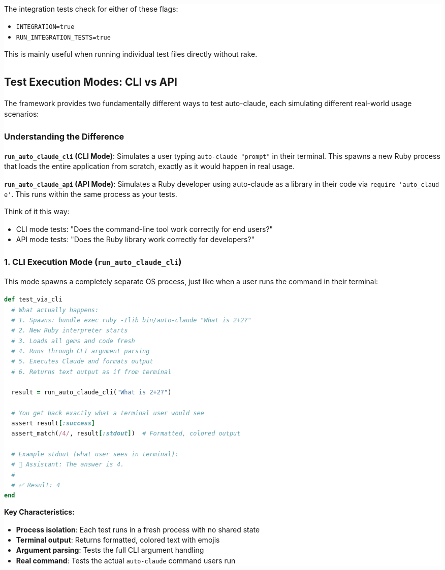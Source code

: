 The integration tests check for either of these flags:
- `INTEGRATION=true`
- `RUN_INTEGRATION_TESTS=true`

This is mainly useful when running individual test files directly without rake.

## Test Execution Modes: CLI vs API

The framework provides two fundamentally different ways to test auto-claude, each simulating different real-world usage scenarios:

### Understanding the Difference

**`run_auto_claude_cli` (CLI Mode)**: Simulates a user typing `auto-claude "prompt"` in their terminal. This spawns a new Ruby process that loads the entire application from scratch, exactly as it would happen in real usage.

**`run_auto_claude_api` (API Mode)**: Simulates a Ruby developer using auto-claude as a library in their code via `require 'auto_claude'`. This runs within the same process as your tests.

Think of it this way:
- CLI mode tests: "Does the command-line tool work correctly for end users?"
- API mode tests: "Does the Ruby library work correctly for developers?"

### 1. CLI Execution Mode (`run_auto_claude_cli`)

This mode spawns a completely separate OS process, just like when a user runs the command in their terminal:

```ruby
def test_via_cli
  # What actually happens:
  # 1. Spawns: bundle exec ruby -Ilib bin/auto-claude "What is 2+2?"
  # 2. New Ruby interpreter starts
  # 3. Loads all gems and code fresh
  # 4. Runs through CLI argument parsing
  # 5. Executes Claude and formats output
  # 6. Returns text output as if from terminal
  
  result = run_auto_claude_cli("What is 2+2?")
  
  # You get back exactly what a terminal user would see
  assert result[:success]
  assert_match(/4/, result[:stdout])  # Formatted, colored output
  
  # Example stdout (what user sees in terminal):
  # 🤖 Assistant: The answer is 4.
  #
  # ✅ Result: 4
end
```

**Key Characteristics:**
- **Process isolation**: Each test runs in a fresh process with no shared state
- **Terminal output**: Returns formatted, colored text with emojis
- **Argument parsing**: Tests the full CLI argument handling
- **Real command**: Tests the actual `auto-claude` command users run
